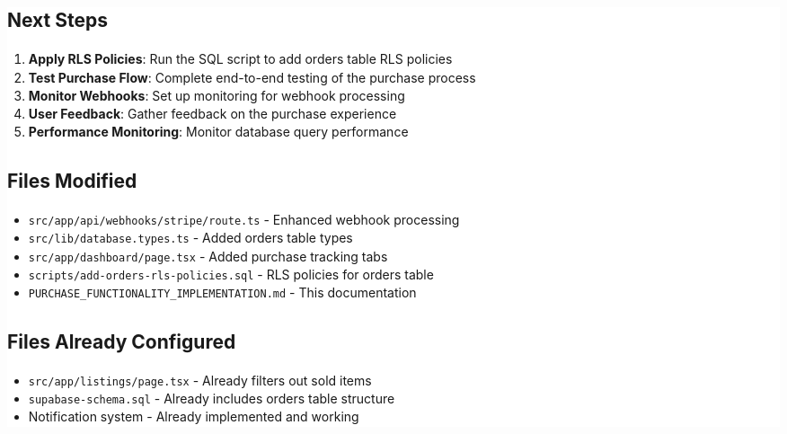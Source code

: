 ## Next Steps

1. **Apply RLS Policies**: Run the SQL script to add orders table RLS policies
2. **Test Purchase Flow**: Complete end-to-end testing of the purchase process
3. **Monitor Webhooks**: Set up monitoring for webhook processing
4. **User Feedback**: Gather feedback on the purchase experience
5. **Performance Monitoring**: Monitor database query performance

## Files Modified

- `src/app/api/webhooks/stripe/route.ts` - Enhanced webhook processing
- `src/lib/database.types.ts` - Added orders table types
- `src/app/dashboard/page.tsx` - Added purchase tracking tabs
- `scripts/add-orders-rls-policies.sql` - RLS policies for orders table
- `PURCHASE_FUNCTIONALITY_IMPLEMENTATION.md` - This documentation

## Files Already Configured

- `src/app/listings/page.tsx` - Already filters out sold items
- `supabase-schema.sql` - Already includes orders table structure
- Notification system - Already implemented and working
